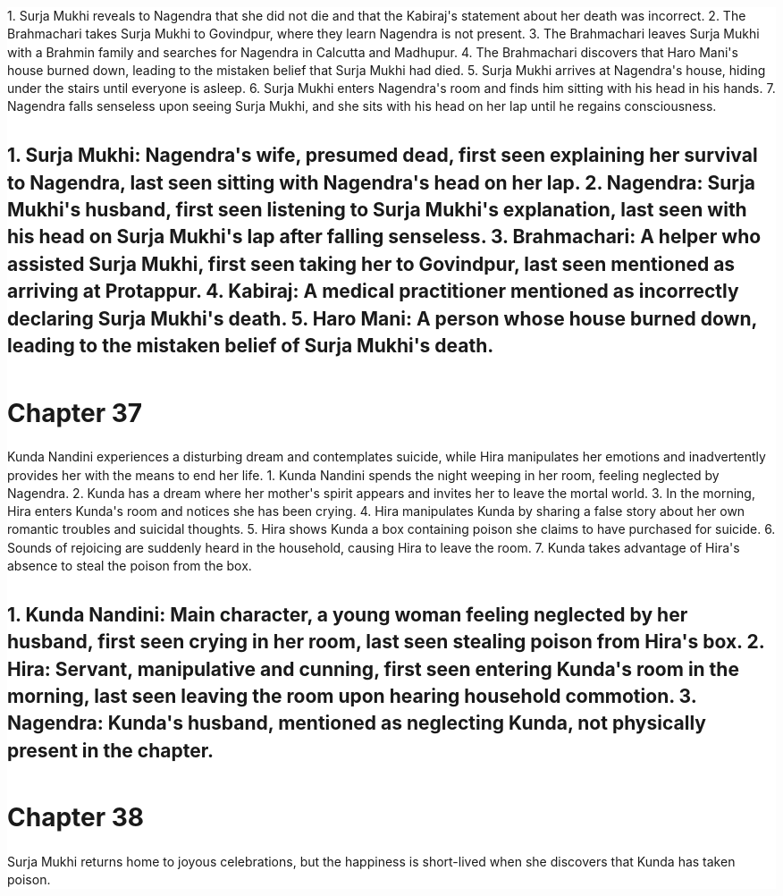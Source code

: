 <events>
1. Surja Mukhi reveals to Nagendra that she did not die and that the Kabiraj's statement about her death was incorrect.
2. The Brahmachari takes Surja Mukhi to Govindpur, where they learn Nagendra is not present.
3. The Brahmachari leaves Surja Mukhi with a Brahmin family and searches for Nagendra in Calcutta and Madhupur.
4. The Brahmachari discovers that Haro Mani's house burned down, leading to the mistaken belief that Surja Mukhi had died.
5. Surja Mukhi arrives at Nagendra's house, hiding under the stairs until everyone is asleep.
6. Surja Mukhi enters Nagendra's room and finds him sitting with his head in his hands.
7. Nagendra falls senseless upon seeing Surja Mukhi, and she sits with his head on her lap until he regains consciousness.
</events>

<characters>1. Surja Mukhi: Nagendra's wife, presumed dead, first seen explaining her survival to Nagendra, last seen sitting with Nagendra's head on her lap.
2. Nagendra: Surja Mukhi's husband, first seen listening to Surja Mukhi's explanation, last seen with his head on Surja Mukhi's lap after falling senseless.
3. Brahmachari: A helper who assisted Surja Mukhi, first seen taking her to Govindpur, last seen mentioned as arriving at Protappur.
4. Kabiraj: A medical practitioner mentioned as incorrectly declaring Surja Mukhi's death.
5. Haro Mani: A person whose house burned down, leading to the mistaken belief of Surja Mukhi's death.</characters>
----------------
# Chapter 37
<synopsis>
Kunda Nandini experiences a disturbing dream and contemplates suicide, while Hira manipulates her emotions and inadvertently provides her with the means to end her life.
</synopsis>

<events>
1. Kunda Nandini spends the night weeping in her room, feeling neglected by Nagendra.
2. Kunda has a dream where her mother's spirit appears and invites her to leave the mortal world.
3. In the morning, Hira enters Kunda's room and notices she has been crying.
4. Hira manipulates Kunda by sharing a false story about her own romantic troubles and suicidal thoughts.
5. Hira shows Kunda a box containing poison she claims to have purchased for suicide.
6. Sounds of rejoicing are suddenly heard in the household, causing Hira to leave the room.
7. Kunda takes advantage of Hira's absence to steal the poison from the box.
</events>

<characters>1. Kunda Nandini: Main character, a young woman feeling neglected by her husband, first seen crying in her room, last seen stealing poison from Hira's box.
2. Hira: Servant, manipulative and cunning, first seen entering Kunda's room in the morning, last seen leaving the room upon hearing household commotion.
3. Nagendra: Kunda's husband, mentioned as neglecting Kunda, not physically present in the chapter.</characters>
----------------
# Chapter 38
<synopsis>
Surja Mukhi returns home to joyous celebrations, but the happiness is short-lived when she discovers that Kunda has taken poison.
</synopsis>
